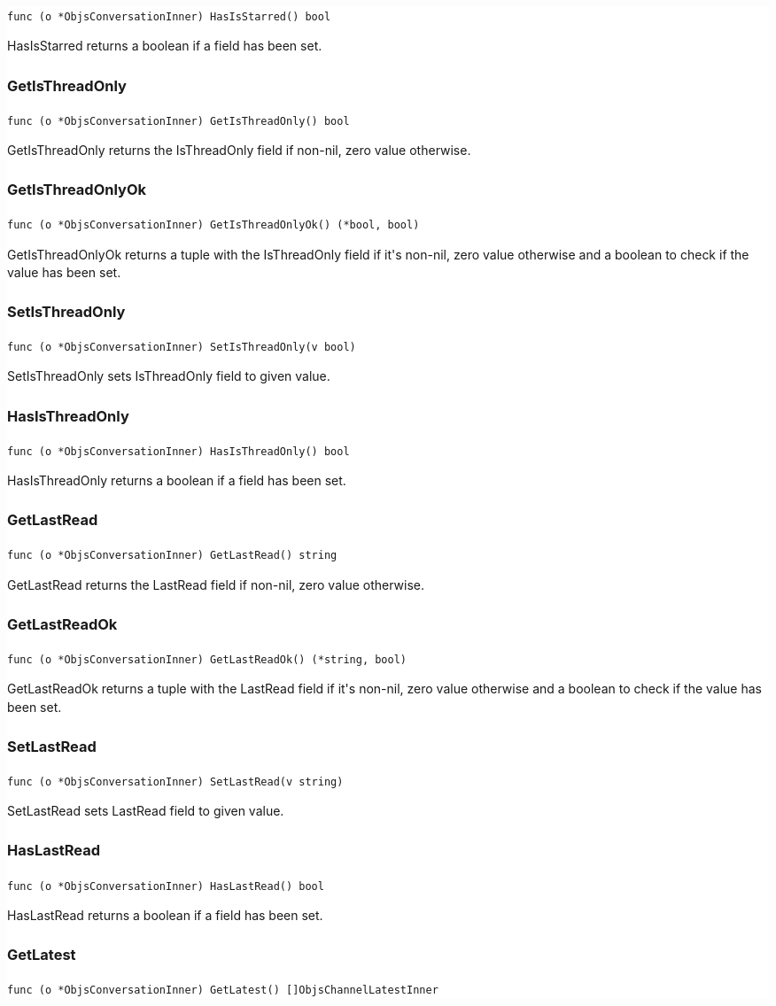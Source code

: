 `func (o *ObjsConversationInner) HasIsStarred() bool`

HasIsStarred returns a boolean if a field has been set.

### GetIsThreadOnly

`func (o *ObjsConversationInner) GetIsThreadOnly() bool`

GetIsThreadOnly returns the IsThreadOnly field if non-nil, zero value otherwise.

### GetIsThreadOnlyOk

`func (o *ObjsConversationInner) GetIsThreadOnlyOk() (*bool, bool)`

GetIsThreadOnlyOk returns a tuple with the IsThreadOnly field if it's non-nil, zero value otherwise
and a boolean to check if the value has been set.

### SetIsThreadOnly

`func (o *ObjsConversationInner) SetIsThreadOnly(v bool)`

SetIsThreadOnly sets IsThreadOnly field to given value.

### HasIsThreadOnly

`func (o *ObjsConversationInner) HasIsThreadOnly() bool`

HasIsThreadOnly returns a boolean if a field has been set.

### GetLastRead

`func (o *ObjsConversationInner) GetLastRead() string`

GetLastRead returns the LastRead field if non-nil, zero value otherwise.

### GetLastReadOk

`func (o *ObjsConversationInner) GetLastReadOk() (*string, bool)`

GetLastReadOk returns a tuple with the LastRead field if it's non-nil, zero value otherwise
and a boolean to check if the value has been set.

### SetLastRead

`func (o *ObjsConversationInner) SetLastRead(v string)`

SetLastRead sets LastRead field to given value.

### HasLastRead

`func (o *ObjsConversationInner) HasLastRead() bool`

HasLastRead returns a boolean if a field has been set.

### GetLatest

`func (o *ObjsConversationInner) GetLatest() []ObjsChannelLatestInner`
